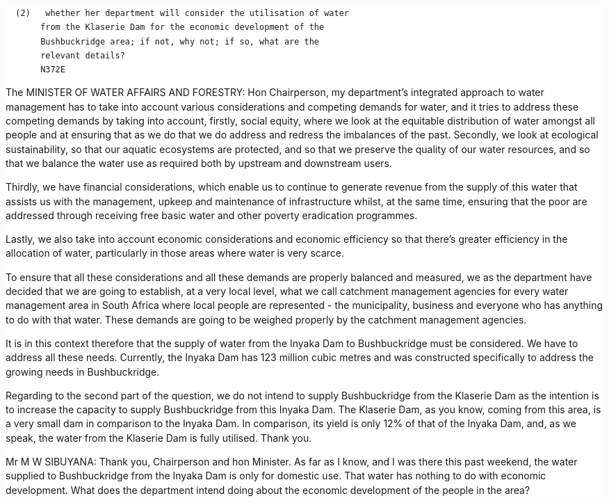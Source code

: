 
      (2)   whether her department will consider the utilisation of water
           from the Klaserie Dam for the economic development of the
           Bushbuckridge area; if not, why not; if so, what are the
           relevant details?
           N372E

The MINISTER OF WATER AFFAIRS AND FORESTRY: Hon Chairperson, my
department’s integrated approach to water management has to take into
account various considerations and competing demands for water, and it
tries to address these competing demands by taking into account, firstly,
social equity, where we look at the equitable distribution of water amongst
all people and at ensuring that as we do that we do address and redress the
imbalances of the past.
Secondly, we look at ecological sustainability, so that our aquatic
ecosystems are protected, and so that we preserve the quality of our water
resources, and so that we balance the water use as required both by
upstream and downstream users.

Thirdly, we have financial considerations, which enable us to continue to
generate revenue from the supply of this water that assists us with the
management, upkeep and maintenance of infrastructure whilst, at the same
time, ensuring that the poor are addressed through receiving free basic
water and other poverty eradication programmes.

Lastly, we also take into account economic considerations and economic
efficiency so that there’s greater efficiency in the allocation of water,
particularly in those areas where water is very scarce.

To ensure that all these considerations and all these demands are properly
balanced and measured, we as the department have decided that we are going
to establish, at a very local level, what we call catchment management
agencies for every water management area in South Africa where local people
are represented - the municipality, business and everyone who has anything
to do with that water. These demands are going to be weighed properly by
the catchment management agencies.

It is in this context therefore that the supply of water from the Inyaka
Dam to Bushbuckridge must be considered. We have to address all these
needs. Currently, the Inyaka Dam has 123 million cubic metres and was
constructed specifically to address the growing needs in Bushbuckridge.

Regarding to the second part of the question, we do not intend to supply
Bushbuckridge from the Klaserie Dam as the intention is to increase the
capacity to supply Bushbuckridge from this Inyaka Dam. The Klaserie Dam, as
you know, coming from this area, is a very small dam in comparison to the
Inyaka Dam. In comparison, its yield is only 12% of that of the Inyaka Dam,
and, as we speak, the water from the Klaserie Dam is fully utilised. Thank
you.

Mr M W SIBUYANA: Thank you, Chairperson and hon Minister. As far as I know,
and I was there this past weekend, the water supplied to Bushbuckridge from
the Inyaka Dam is only for domestic use. That water has nothing to do with
economic development. What does the department intend doing about the
economic development of the people in the area?
